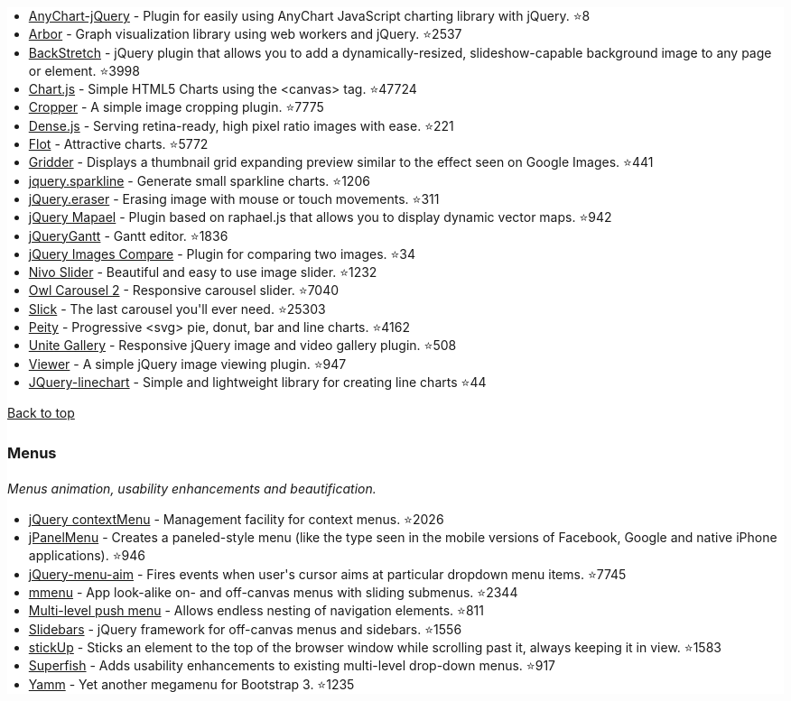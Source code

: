 * [AnyChart-jQuery](https://github.com/AnyChart/AnyChart-jQuery) - Plugin for easily using AnyChart JavaScript charting library with jQuery. :star:8
* [Arbor](https://github.com/samizdatco/arbor) - Graph visualization library using web workers and jQuery. :star:2537
* [BackStretch](https://github.com/jquery-backstretch/jquery-backstretch) - jQuery plugin that allows you to add a dynamically-resized, slideshow-capable background image to any page or element. :star:3998
* [Chart.js](https://github.com/chartjs/Chart.js) - Simple HTML5 Charts using the \<canvas\> tag. :star:47724
* [Cropper](https://github.com/fengyuanchen/cropper) - A simple image cropping plugin. :star:7775
* [Dense.js](https://github.com/gocom/dense) - Serving retina-ready, high pixel ratio images with ease. :star:221
* [Flot](https://github.com/flot/flot) - Attractive charts. :star:5772
* [Gridder](https://github.com/oriongunning/gridder) - Displays a thumbnail grid expanding preview similar to the effect seen on Google Images. :star:441
* [jquery.sparkline](https://github.com/gwatts/jquery.sparkline) - Generate small sparkline charts. :star:1206
* [jQuery.eraser](https://github.com/boblemarin/jQuery.eraser) - Erasing image with mouse or touch movements. :star:311
* [jQuery Mapael](https://github.com/neveldo/jQuery-Mapael) - Plugin based on raphael.js that allows you to display dynamic vector maps. :star:942
* [jQueryGantt](https://github.com/robicch/jQueryGantt) - Gantt editor. :star:1836
* [jQuery Images Compare](https://github.com/sylvaincombes/jquery-images-compare) - Plugin for comparing two images. :star:34
* [Nivo Slider](https://github.com/Codeinwp/Nivo-Slider-jQuery) - Beautiful and easy to use image slider. :star:1232
* [Owl Carousel 2](https://github.com/OwlCarousel2/OwlCarousel2) - Responsive carousel slider. :star:7040
* [Slick](https://github.com/kenwheeler/slick) - The last carousel you'll ever need. :star:25303
* [Peity](https://github.com/benpickles/peity) - Progressive \<svg\> pie, donut, bar and line charts. :star:4162
* [Unite Gallery](https://github.com/vvvmax/unitegallery/) - Responsive jQuery image and video gallery plugin. :star:508
* [Viewer](https://github.com/fengyuanchen/viewer) - A simple jQuery image viewing plugin. :star:947
* [JQuery-linechart](https://github.com/kis/jquery-linechart) - Simple and lightweight library for creating line charts :star:44

[Back to top](#awesome-jquery)

### Menus

*Menus animation, usability enhancements and beautification.*

* [jQuery contextMenu](https://github.com/swisnl/jQuery-contextMenu) - Management facility for context menus. :star:2026
* [jPanelMenu](https://github.com/acolangelo/jPanelMenu) - Creates a paneled-style menu (like the type seen in the mobile versions of Facebook, Google and native iPhone applications). :star:946
* [jQuery-menu-aim](https://github.com/kamens/jQuery-menu-aim) - Fires events when user's cursor aims at particular dropdown menu items. :star:7745
* [mmenu](https://github.com/FrDH/mmenu-js) - App look-alike on- and off-canvas menus with sliding submenus. :star:2344
* [Multi-level push menu](https://github.com/adgsm/multi-level-push-menu) - Allows endless nesting of navigation elements. :star:811
* [Slidebars](https://github.com/adchsm/Slidebars) - jQuery framework for off-canvas menus and sidebars. :star:1556
* [stickUp](https://github.com/LiranCohen/stickUp) - Sticks an element to the top of the browser window while scrolling past it, always keeping it in view. :star:1583
* [Superfish](https://github.com/joeldbirch/superfish) - Adds usability enhancements to existing multi-level drop-down menus. :star:917
* [Yamm](https://github.com/geedmo/yamm3) - Yet another megamenu for Bootstrap 3. :star:1235
